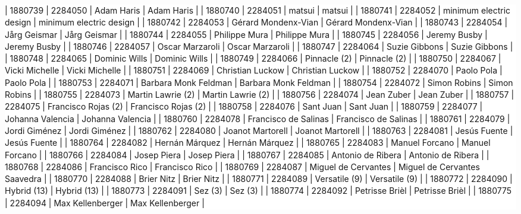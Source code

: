 | 1880739 | 2284050 | Adam Haris | Adam Haris |
| 1880740 | 2284051 | matsui | matsui |
| 1880741 | 2284052 | minimum electric design | minimum electric design |
| 1880742 | 2284053 | Gérard Mondenx-Vian | Gérard Mondenx-Vian |
| 1880743 | 2284054 | Jårg Geismar | Jårg Geismar |
| 1880744 | 2284055 | Philippe Mura | Philippe Mura |
| 1880745 | 2284056 | Jeremy Busby | Jeremy Busby |
| 1880746 | 2284057 | Oscar Marzaroli | Oscar Marzaroli |
| 1880747 | 2284064 | Suzie Gibbons | Suzie Gibbons |
| 1880748 | 2284065 | Dominic Wills | Dominic Wills |
| 1880749 | 2284066 | Pinnacle (2) | Pinnacle (2) |
| 1880750 | 2284067 | Vicki Michelle | Vicki Michelle |
| 1880751 | 2284069 | Christian Luckow | Christian Luckow |
| 1880752 | 2284070 | Paolo Pola | Paolo Pola |
| 1880753 | 2284071 | Barbara Monk Feldman | Barbara Monk Feldman |
| 1880754 | 2284072 | Simon Robins | Simon Robins |
| 1880755 | 2284073 | Martin Lawrie (2) | Martin Lawrie (2) |
| 1880756 | 2284074 | Jean Zuber | Jean Zuber |
| 1880757 | 2284075 | Francisco Rojas (2) | Francisco Rojas (2) |
| 1880758 | 2284076 | Sant Juan | Sant Juan |
| 1880759 | 2284077 | Johanna Valencia | Johanna Valencia |
| 1880760 | 2284078 | Francisco de Salinas | Francisco de Salinas |
| 1880761 | 2284079 | Jordi Giménez | Jordi Giménez |
| 1880762 | 2284080 | Joanot Martorell | Joanot Martorell |
| 1880763 | 2284081 | Jesús Fuente | Jesús Fuente |
| 1880764 | 2284082 | Hernán Márquez | Hernán Márquez |
| 1880765 | 2284083 | Manuel Forcano | Manuel Forcano |
| 1880766 | 2284084 | Josep Piera | Josep Piera |
| 1880767 | 2284085 | Antonio de Ribera | Antonio de Ribera |
| 1880768 | 2284086 | Francisco Rico | Francisco Rico |
| 1880769 | 2284087 | Miguel de Cervantes | Miguel de Cervantes Saavedra |
| 1880770 | 2284088 | Brier Nitz | Brier Nitz |
| 1880771 | 2284089 | Versatile (9) | Versatile (9) |
| 1880772 | 2284090 | Hybrid (13) | Hybrid (13) |
| 1880773 | 2284091 | Sez (3) | Sez (3) |
| 1880774 | 2284092 | Petrisse Brièl | Petrisse Brièl |
| 1880775 | 2284094 | Max Kellenberger | Max Kellenberger |